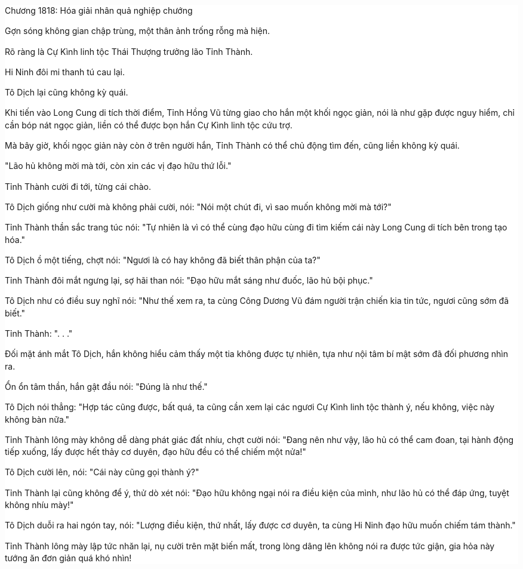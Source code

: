 




Chương 1818: Hóa giải nhân quả nghiệp chướng


Gợn sóng không gian chập trùng, một thân ảnh trống rỗng mà hiện.

Rõ ràng là Cự Kình linh tộc Thái Thượng trưởng lão Tỉnh Thành.

Hi Ninh đôi mi thanh tú cau lại.

Tô Dịch lại cũng không kỳ quái.

Khi tiến vào Long Cung di tích thời điểm, Tỉnh Hồng Vũ từng giao cho hắn một khối ngọc giản, nói là như gặp được nguy hiểm, chỉ cần bóp nát ngọc giản, liền có thể được bọn hắn Cự Kình linh tộc cứu trợ.

Mà bây giờ, khối ngọc giản này còn ở trên người hắn, Tỉnh Thành có thể chủ động tìm đến, cũng liền không kỳ quái.

"Lão hủ không mời mà tới, còn xin các vị đạo hữu thứ lỗi."

Tỉnh Thành cười đi tới, từng cái chào.

Tô Dịch giống như cười mà không phải cười, nói: "Nói một chút đi, vì sao muốn không mời mà tới?"

Tỉnh Thành thần sắc trang túc nói: "Tự nhiên là vì có thể cùng đạo hữu cùng đi tìm kiếm cái này Long Cung di tích bên trong tạo hóa."

Tô Dịch ồ một tiếng, chợt nói: "Ngươi là có hay không đã biết thân phận của ta?"

Tỉnh Thành đôi mắt ngưng lại, sợ hãi than nói: "Đạo hữu mắt sáng như đuốc, lão hủ bội phục."

Tô Dịch như có điều suy nghĩ nói: "Như thế xem ra, ta cùng Công Dương Vũ đám người trận chiến kia tin tức, ngươi cũng sớm đã biết."

Tỉnh Thành: ". . ."

Đối mặt ánh mắt Tô Dịch, hắn không hiểu cảm thấy một tia không được tự nhiên, tựa như nội tâm bí mật sớm đã đối phương nhìn ra.

Ổn ổn tâm thần, hắn gật đầu nói: "Đúng là như thế."

Tô Dịch nói thẳng: "Hợp tác cũng được, bất quá, ta cũng cần xem lại các ngươi Cự Kình linh tộc thành ý, nếu không, việc này không bàn nữa."

Tỉnh Thành lông mày không dễ dàng phát giác đất nhíu, chợt cười nói: "Đang nên như vậy, lão hủ có thể cam đoan, tại hành động tiếp xuống, lấy được hết thảy cơ duyên, đạo hữu đều có thể chiếm một nửa!"

Tô Dịch cười lên, nói: "Cái này cũng gọi thành ý?"

Tỉnh Thành lại cũng không để ý, thử dò xét nói: "Đạo hữu không ngại nói ra điều kiện của mình, như lão hủ có thể đáp ứng, tuyệt không nhíu mày!"

Tô Dịch duỗi ra hai ngón tay, nói: "Lượng điều kiện, thứ nhất, lấy được cơ duyên, ta cùng Hi Ninh đạo hữu muốn chiếm tám thành."

Tỉnh Thành lông mày lập tức nhăn lại, nụ cười trên mặt biến mất, trong lòng dâng lên không nói ra được tức giận, gia hỏa này tướng ăn đơn giản quá khó nhìn!
